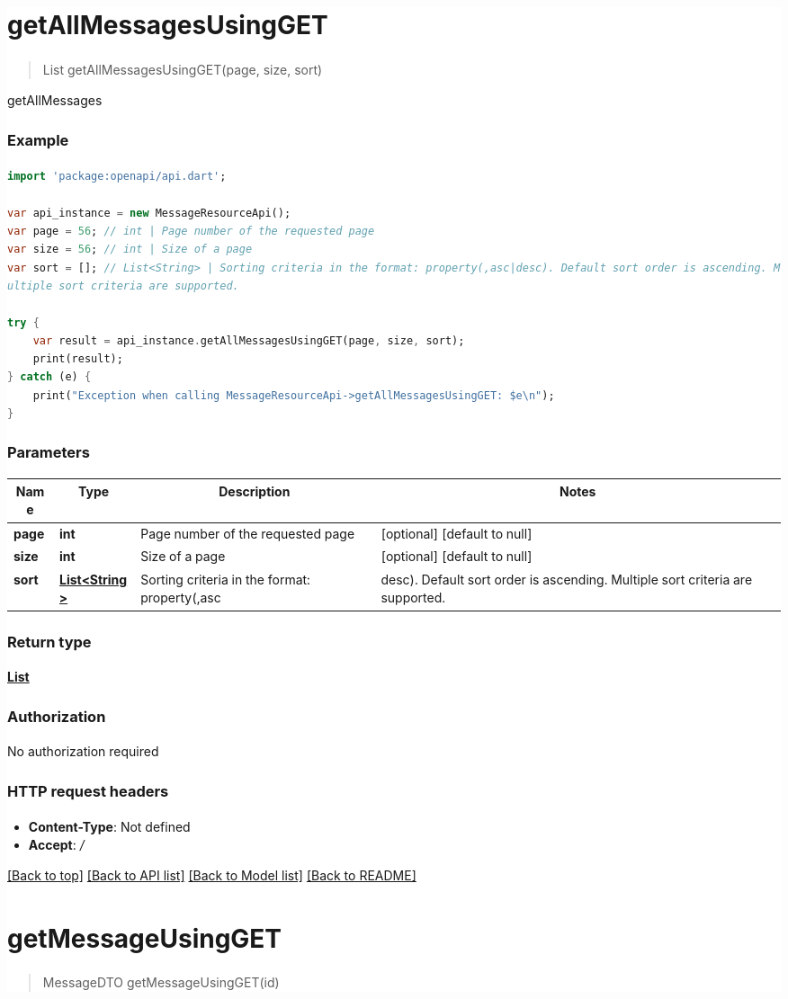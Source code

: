 # **getAllMessagesUsingGET**
> List<MessageDTO> getAllMessagesUsingGET(page, size, sort)

getAllMessages

### Example 
```dart
import 'package:openapi/api.dart';

var api_instance = new MessageResourceApi();
var page = 56; // int | Page number of the requested page
var size = 56; // int | Size of a page
var sort = []; // List<String> | Sorting criteria in the format: property(,asc|desc). Default sort order is ascending. Multiple sort criteria are supported.

try { 
    var result = api_instance.getAllMessagesUsingGET(page, size, sort);
    print(result);
} catch (e) {
    print("Exception when calling MessageResourceApi->getAllMessagesUsingGET: $e\n");
}
```

### Parameters

Name | Type | Description  | Notes
------------- | ------------- | ------------- | -------------
 **page** | **int**| Page number of the requested page | [optional] [default to null]
 **size** | **int**| Size of a page | [optional] [default to null]
 **sort** | [**List&lt;String&gt;**](String.md)| Sorting criteria in the format: property(,asc|desc). Default sort order is ascending. Multiple sort criteria are supported. | [optional] [default to const []]

### Return type

[**List<MessageDTO>**](MessageDTO.md)

### Authorization

No authorization required

### HTTP request headers

 - **Content-Type**: Not defined
 - **Accept**: */*

[[Back to top]](#) [[Back to API list]](../README.md#documentation-for-api-endpoints) [[Back to Model list]](../README.md#documentation-for-models) [[Back to README]](../README.md)

# **getMessageUsingGET**
> MessageDTO getMessageUsingGET(id)
